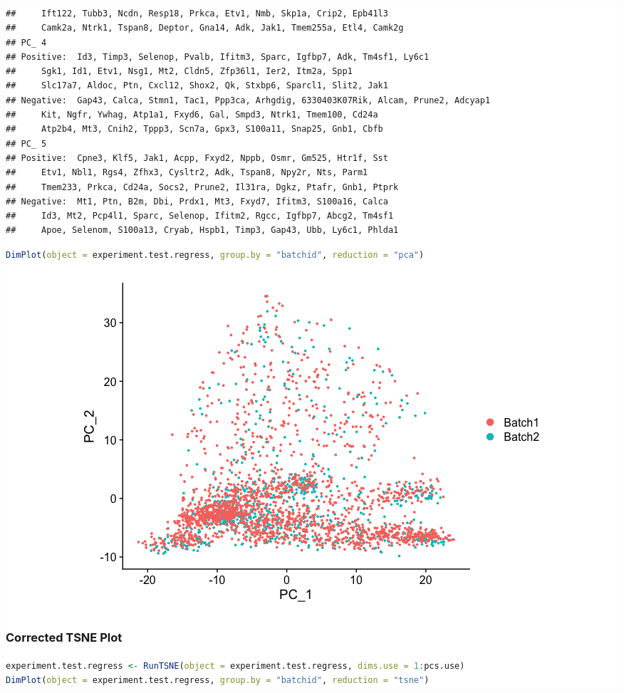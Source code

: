 ```
## 	   Ift122, Tubb3, Ncdn, Resp18, Prkca, Etv1, Nmb, Skp1a, Crip2, Epb41l3 
## 	   Camk2a, Ntrk1, Tspan8, Deptor, Gna14, Adk, Jak1, Tmem255a, Etl4, Camk2g 
## PC_ 4 
## Positive:  Id3, Timp3, Selenop, Pvalb, Ifitm3, Sparc, Igfbp7, Adk, Tm4sf1, Ly6c1 
## 	   Sgk1, Id1, Etv1, Nsg1, Mt2, Cldn5, Zfp36l1, Ier2, Itm2a, Spp1 
## 	   Slc17a7, Aldoc, Ptn, Cxcl12, Shox2, Qk, Stxbp6, Sparcl1, Slit2, Jak1 
## Negative:  Gap43, Calca, Stmn1, Tac1, Ppp3ca, Arhgdig, 6330403K07Rik, Alcam, Prune2, Adcyap1 
## 	   Kit, Ngfr, Ywhag, Atp1a1, Fxyd6, Gal, Smpd3, Ntrk1, Tmem100, Cd24a 
## 	   Atp2b4, Mt3, Cnih2, Tppp3, Scn7a, Gpx3, S100a11, Snap25, Gnb1, Cbfb 
## PC_ 5 
## Positive:  Cpne3, Klf5, Jak1, Acpp, Fxyd2, Nppb, Osmr, Gm525, Htr1f, Sst 
## 	   Etv1, Nbl1, Rgs4, Zfhx3, Cysltr2, Adk, Tspan8, Npy2r, Nts, Parm1 
## 	   Tmem233, Prkca, Cd24a, Socs2, Prune2, Il31ra, Dgkz, Ptafr, Gnb1, Ptprk 
## Negative:  Mt1, Ptn, B2m, Dbi, Prdx1, Mt3, Fxyd7, Ifitm3, S100a16, Calca 
## 	   Id3, Mt2, Pcp4l1, Sparc, Selenop, Ifitm2, Rgcc, Igfbp7, Abcg2, Tm4sf1 
## 	   Apoe, Selenom, S100a13, Cryab, Hspb1, Timp3, Gap43, Ubb, Ly6c1, Phlda1
```

```r
DimPlot(object = experiment.test.regress, group.by = "batchid", reduction = "pca")
```

<img src="scRNA_Workshop-PART3_files/figure-html/unnamed-chunk-7-1.png" style="display: block; margin: auto;" />

### Corrected TSNE Plot

```r
experiment.test.regress <- RunTSNE(object = experiment.test.regress, dims.use = 1:pcs.use)
DimPlot(object = experiment.test.regress, group.by = "batchid", reduction = "tsne")
```
